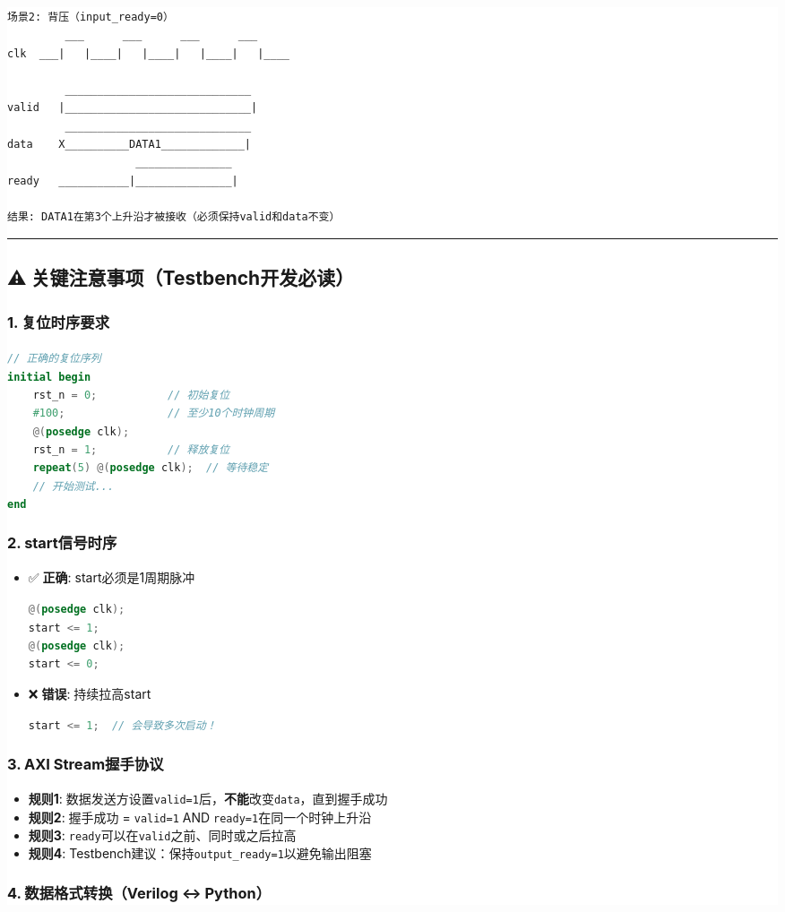```
场景2: 背压（input_ready=0）
         ___      ___      ___      ___
clk  ___|   |____|   |____|   |____|   |____

         _____________________________
valid   |_____________________________|
         _____________________________
data    X__________DATA1_____________|
                    _______________
ready   ___________|_______________|

结果: DATA1在第3个上升沿才被接收（必须保持valid和data不变）
```

---

## ⚠️ 关键注意事项（Testbench开发必读）

### 1. 复位时序要求
```verilog
// 正确的复位序列
initial begin
    rst_n = 0;           // 初始复位
    #100;                // 至少10个时钟周期
    @(posedge clk);
    rst_n = 1;           // 释放复位
    repeat(5) @(posedge clk);  // 等待稳定
    // 开始测试...
end
```

### 2. start信号时序
- ✅ **正确**: start必须是1周期脉冲
  ```verilog
  @(posedge clk);
  start <= 1;
  @(posedge clk);
  start <= 0;
  ```
- ❌ **错误**: 持续拉高start
  ```verilog
  start <= 1;  // 会导致多次启动！
  ```

### 3. AXI Stream握手协议
- **规则1**: 数据发送方设置`valid=1`后，**不能**改变`data`，直到握手成功
- **规则2**: 握手成功 = `valid=1` AND `ready=1`在同一个时钟上升沿
- **规则3**: `ready`可以在`valid`之前、同时或之后拉高
- **规则4**: Testbench建议：保持`output_ready=1`以避免输出阻塞

### 4. 数据格式转换（Verilog ↔ Python）
